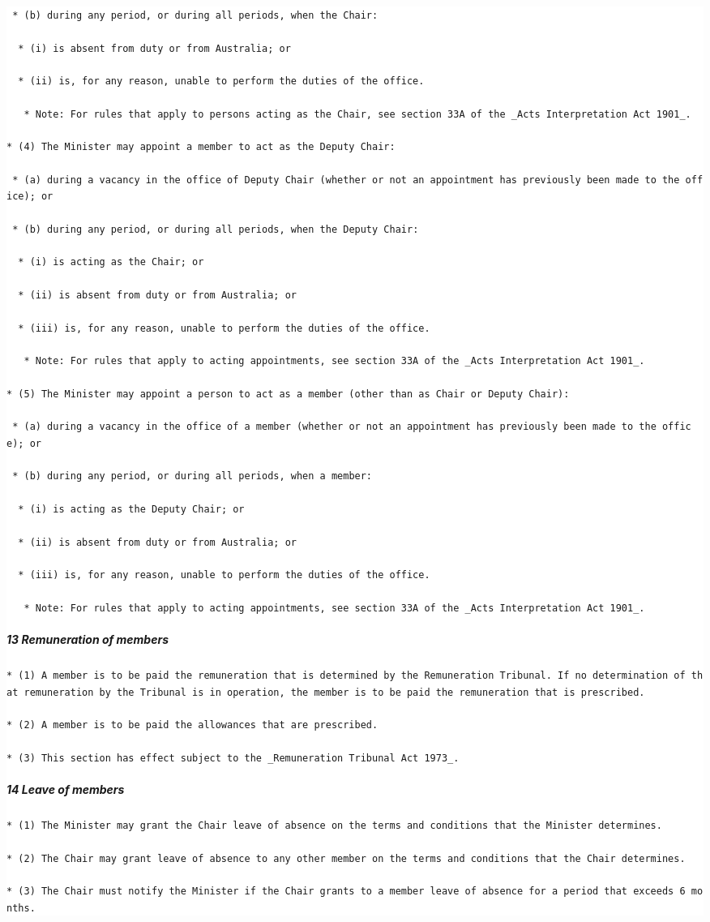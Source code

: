      * (b) during any period, or during all periods, when the Chair:

      * (i) is absent from duty or from Australia; or

      * (ii) is, for any reason, unable to perform the duties of the office.

       * Note: For rules that apply to persons acting as the Chair, see section 33A of the _Acts Interpretation Act 1901_.

    * (4) The Minister may appoint a member to act as the Deputy Chair:

     * (a) during a vacancy in the office of Deputy Chair (whether or not an appointment has previously been made to the office); or

     * (b) during any period, or during all periods, when the Deputy Chair:

      * (i) is acting as the Chair; or

      * (ii) is absent from duty or from Australia; or

      * (iii) is, for any reason, unable to perform the duties of the office.

       * Note: For rules that apply to acting appointments, see section 33A of the _Acts Interpretation Act 1901_.

    * (5) The Minister may appoint a person to act as a member (other than as Chair or Deputy Chair):

     * (a) during a vacancy in the office of a member (whether or not an appointment has previously been made to the office); or

     * (b) during any period, or during all periods, when a member:

      * (i) is acting as the Deputy Chair; or

      * (ii) is absent from duty or from Australia; or

      * (iii) is, for any reason, unable to perform the duties of the office.

       * Note: For rules that apply to acting appointments, see section 33A of the _Acts Interpretation Act 1901_.

##### 13  Remuneration of members

    * (1) A member is to be paid the remuneration that is determined by the Remuneration Tribunal. If no determination of that remuneration by the Tribunal is in operation, the member is to be paid the remuneration that is prescribed.

    * (2) A member is to be paid the allowances that are prescribed.

    * (3) This section has effect subject to the _Remuneration Tribunal Act 1973_.

##### 14  Leave of members

    * (1) The Minister may grant the Chair leave of absence on the terms and conditions that the Minister determines.

    * (2) The Chair may grant leave of absence to any other member on the terms and conditions that the Chair determines.

    * (3) The Chair must notify the Minister if the Chair grants to a member leave of absence for a period that exceeds 6 months.
